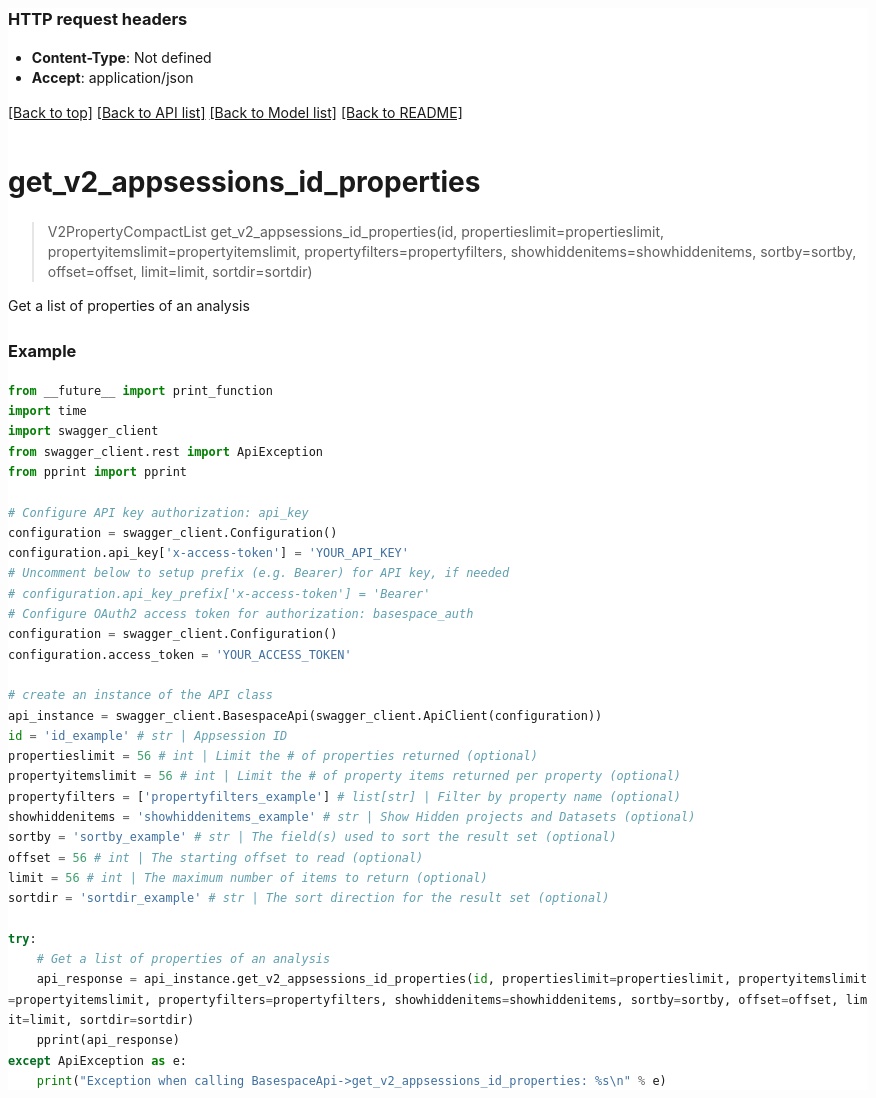 ### HTTP request headers

 - **Content-Type**: Not defined
 - **Accept**: application/json

[[Back to top]](#) [[Back to API list]](../README.md#documentation-for-api-endpoints) [[Back to Model list]](../README.md#documentation-for-models) [[Back to README]](../README.md)

# **get_v2_appsessions_id_properties**
> V2PropertyCompactList get_v2_appsessions_id_properties(id, propertieslimit=propertieslimit, propertyitemslimit=propertyitemslimit, propertyfilters=propertyfilters, showhiddenitems=showhiddenitems, sortby=sortby, offset=offset, limit=limit, sortdir=sortdir)

Get a list of properties of an analysis

### Example
```python
from __future__ import print_function
import time
import swagger_client
from swagger_client.rest import ApiException
from pprint import pprint

# Configure API key authorization: api_key
configuration = swagger_client.Configuration()
configuration.api_key['x-access-token'] = 'YOUR_API_KEY'
# Uncomment below to setup prefix (e.g. Bearer) for API key, if needed
# configuration.api_key_prefix['x-access-token'] = 'Bearer'
# Configure OAuth2 access token for authorization: basespace_auth
configuration = swagger_client.Configuration()
configuration.access_token = 'YOUR_ACCESS_TOKEN'

# create an instance of the API class
api_instance = swagger_client.BasespaceApi(swagger_client.ApiClient(configuration))
id = 'id_example' # str | Appsession ID
propertieslimit = 56 # int | Limit the # of properties returned (optional)
propertyitemslimit = 56 # int | Limit the # of property items returned per property (optional)
propertyfilters = ['propertyfilters_example'] # list[str] | Filter by property name (optional)
showhiddenitems = 'showhiddenitems_example' # str | Show Hidden projects and Datasets (optional)
sortby = 'sortby_example' # str | The field(s) used to sort the result set (optional)
offset = 56 # int | The starting offset to read (optional)
limit = 56 # int | The maximum number of items to return (optional)
sortdir = 'sortdir_example' # str | The sort direction for the result set (optional)

try:
    # Get a list of properties of an analysis
    api_response = api_instance.get_v2_appsessions_id_properties(id, propertieslimit=propertieslimit, propertyitemslimit=propertyitemslimit, propertyfilters=propertyfilters, showhiddenitems=showhiddenitems, sortby=sortby, offset=offset, limit=limit, sortdir=sortdir)
    pprint(api_response)
except ApiException as e:
    print("Exception when calling BasespaceApi->get_v2_appsessions_id_properties: %s\n" % e)
```
